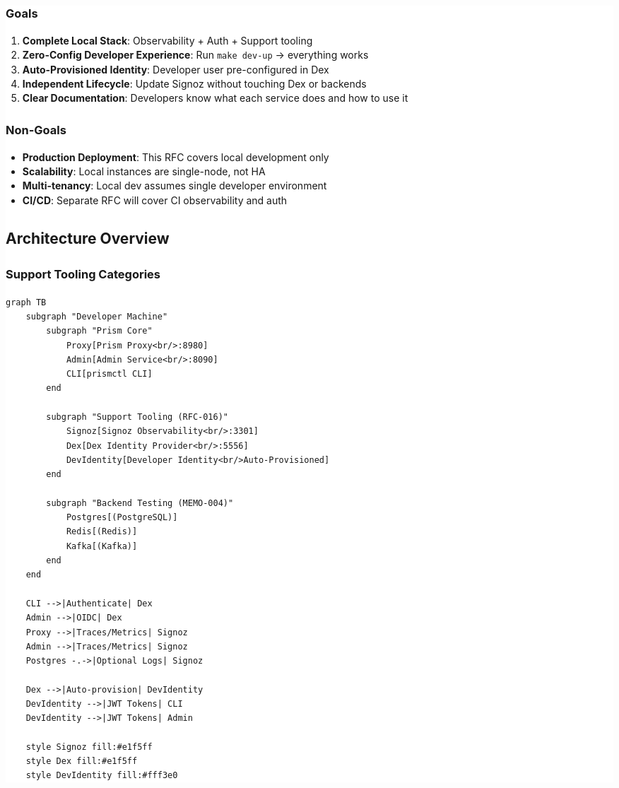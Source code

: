 ### Goals

1. **Complete Local Stack**: Observability + Auth + Support tooling
2. **Zero-Config Developer Experience**: Run `make dev-up` → everything works
3. **Auto-Provisioned Identity**: Developer user pre-configured in Dex
4. **Independent Lifecycle**: Update Signoz without touching Dex or backends
5. **Clear Documentation**: Developers know what each service does and how to use it

### Non-Goals

- **Production Deployment**: This RFC covers local development only
- **Scalability**: Local instances are single-node, not HA
- **Multi-tenancy**: Local dev assumes single developer environment
- **CI/CD**: Separate RFC will cover CI observability and auth

## Architecture Overview

### Support Tooling Categories

```mermaid
graph TB
    subgraph "Developer Machine"
        subgraph "Prism Core"
            Proxy[Prism Proxy<br/>:8980]
            Admin[Admin Service<br/>:8090]
            CLI[prismctl CLI]
        end

        subgraph "Support Tooling (RFC-016)"
            Signoz[Signoz Observability<br/>:3301]
            Dex[Dex Identity Provider<br/>:5556]
            DevIdentity[Developer Identity<br/>Auto-Provisioned]
        end

        subgraph "Backend Testing (MEMO-004)"
            Postgres[(PostgreSQL)]
            Redis[(Redis)]
            Kafka[(Kafka)]
        end
    end

    CLI -->|Authenticate| Dex
    Admin -->|OIDC| Dex
    Proxy -->|Traces/Metrics| Signoz
    Admin -->|Traces/Metrics| Signoz
    Postgres -.->|Optional Logs| Signoz

    Dex -->|Auto-provision| DevIdentity
    DevIdentity -->|JWT Tokens| CLI
    DevIdentity -->|JWT Tokens| Admin

    style Signoz fill:#e1f5ff
    style Dex fill:#e1f5ff
    style DevIdentity fill:#fff3e0
```
